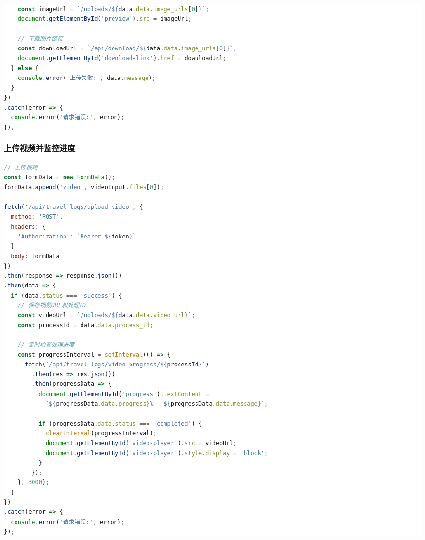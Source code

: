 ```javascript
    const imageUrl = `/uploads/${data.data.image_urls[0]}`;
    document.getElementById('preview').src = imageUrl;
    
    // 下载图片链接
    const downloadUrl = `/api/download/${data.data.image_urls[0]}`;
    document.getElementById('download-link').href = downloadUrl;
  } else {
    console.error('上传失败:', data.message);
  }
})
.catch(error => {
  console.error('请求错误:', error);
});
```

### 上传视频并监控进度
```javascript
// 上传视频
const formData = new FormData();
formData.append('video', videoInput.files[0]);

fetch('/api/travel-logs/upload-video', {
  method: 'POST',
  headers: {
    'Authorization': `Bearer ${token}`
  },
  body: formData
})
.then(response => response.json())
.then(data => {
  if (data.status === 'success') {
    // 保存视频URL和处理ID
    const videoUrl = `/uploads/${data.data.video_url}`;
    const processId = data.data.process_id;
    
    // 定时检查处理进度
    const progressInterval = setInterval(() => {
      fetch(`/api/travel-logs/video-progress/${processId}`)
        .then(res => res.json())
        .then(progressData => {
          document.getElementById('progress').textContent = 
            `${progressData.data.progress}% - ${progressData.data.message}`;
            
          if (progressData.data.status === 'completed') {
            clearInterval(progressInterval);
            document.getElementById('video-player').src = videoUrl;
            document.getElementById('video-player').style.display = 'block';
          }
        });
    }, 3000);
  }
})
.catch(error => {
  console.error('请求错误:', error);
});
```
